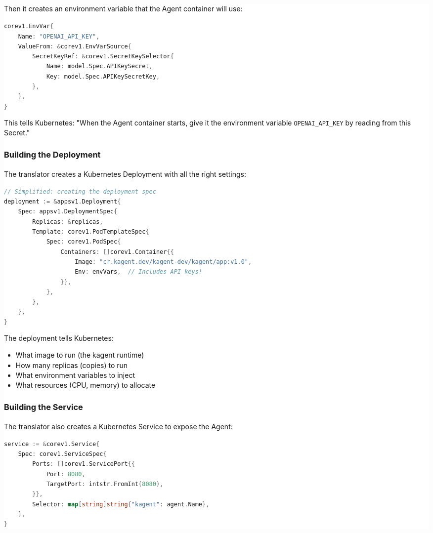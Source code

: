 Then it creates an environment variable that the Agent container will use:

```go
corev1.EnvVar{
    Name: "OPENAI_API_KEY",
    ValueFrom: &corev1.EnvVarSource{
        SecretKeyRef: &corev1.SecretKeySelector{
            Name: model.Spec.APIKeySecret,
            Key: model.Spec.APIKeySecretKey,
        },
    },
}
```

This tells Kubernetes: "When the Agent container starts, give it the environment variable `OPENAI_API_KEY` by reading from this Secret."

### Building the Deployment

The translator creates a Kubernetes Deployment with all the right settings:

```go
// Simplified: creating the deployment spec
deployment := &appsv1.Deployment{
    Spec: appsv1.DeploymentSpec{
        Replicas: &replicas,
        Template: corev1.PodTemplateSpec{
            Spec: corev1.PodSpec{
                Containers: []corev1.Container{{
                    Image: "cr.kagent.dev/kagent-dev/kagent/app:v1.0",
                    Env: envVars,  // Includes API keys!
                }},
            },
        },
    },
}
```

The deployment tells Kubernetes:
- What image to run (the kagent runtime)
- How many replicas (copies) to run
- What environment variables to inject
- What resources (CPU, memory) to allocate

### Building the Service

The translator also creates a Kubernetes Service to expose the Agent:

```go
service := &corev1.Service{
    Spec: corev1.ServiceSpec{
        Ports: []corev1.ServicePort{{
            Port: 8080,
            TargetPort: intstr.FromInt(8080),
        }},
        Selector: map[string]string{"kagent": agent.Name},
    },
}
```
